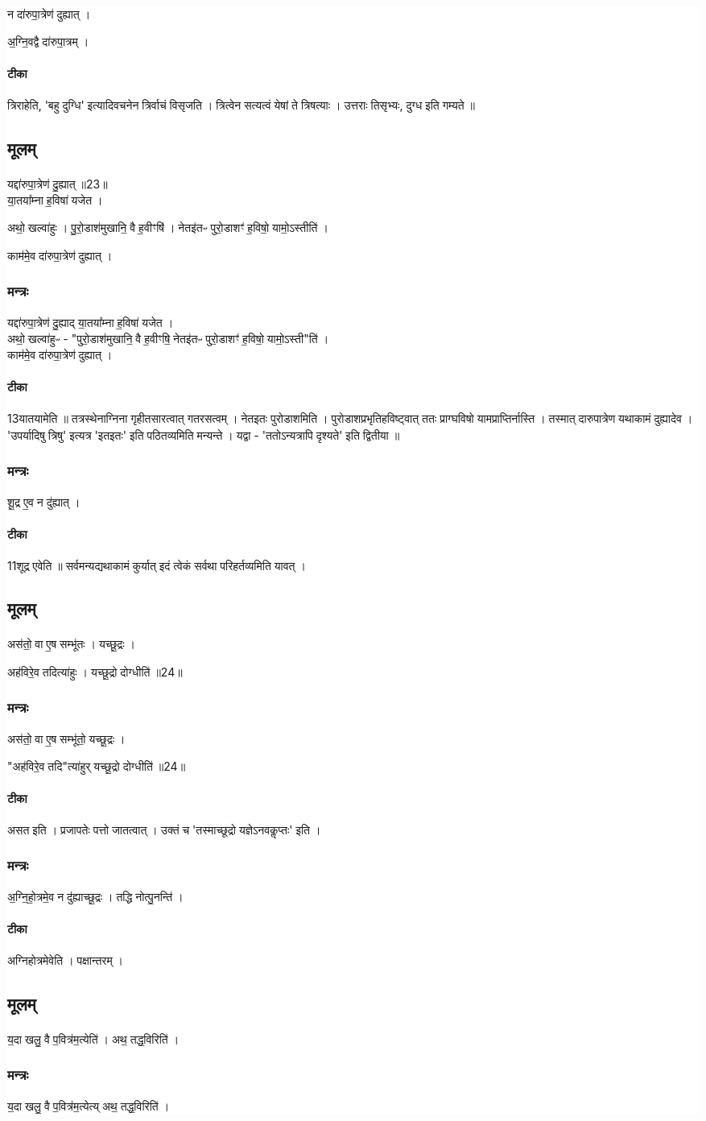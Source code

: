 न दा॑रुपा॒त्रेण॑ दुह्यात् ।   

अ॒ग्नि॒वद्वै दा॑रुपा॒त्रम् ।
#### टीका

त्रिराहेति, 'बहु दुग्धि' इत्यादिवचनेन त्रिर्वाचं विसृजति । त्रित्वेन सत्यत्वं येषां ते त्रिषत्याः । उत्तराः तिसृभ्यः, दुग्ध इति गम्यते ॥
## मूलम्
यद्दा॑रुपा॒त्रेण॑ दु॒ह्यात् ॥23॥  
या॒तया᳚म्ना ह॒विषा॑ यजेत ।  

अथो॒ खल्वा॑हुः ।
पु॒रो॒डाश॑मुखानि॒ वै ह॒वीꣳषि॑ ।
नेतइ॑तᳶ पुरो॒डाशꣳ॑ ह॒विषो॒ यामो॒ऽस्तीति॑ ।  

काम॑मे॒व दा॑रुपा॒त्रेण॑ दुह्यात् ।
### मन्त्रः
यद्दा॑रुपा॒त्रेण॑ दु॒ह्याद् या॒तया᳚म्ना ह॒विषा॑ यजेत ।  
अथो॒ खल्वा॑हुᳶ - "पुरो॒डाश॑मुखानि॒ वै ह॒वीꣳषि॒ नेतइ॑तᳶ पुरो॒डाशꣳ॑ ह॒विषो॒ यामो॒ऽस्ती"ति॑ ।  
काम॑मे॒व दा॑रुपा॒त्रेण॑ दुह्यात् ।

#### टीका
13यातयामेति ॥ तत्रस्थेनाग्निना गृहीतसारत्वात् गतरसत्वम् । नेतइतः पुरोडाशमिति । पुरोडाशप्रभृतिहविष्ट्वात् ततः प्राग्घविषो यामप्राप्तिर्नास्ति । तस्मात् दारुपात्रेण यथाकामं दुह्यादेव । 'उपर्यादिषु त्रिषु' इत्यत्र 'इतइतः' इति पठितव्यमिति मन्यन्ते । यद्वा - 'ततोऽन्यत्रापि दृश्यते' इति द्वितीया ॥

### मन्त्रः
शू॒द्र ए॒व न दु॑ह्यात् ।
#### टीका
11शूद्र एवेति ॥ सर्वमन्यद्यथाकामं कुर्यात् इदं त्वेकं सर्वथा परिहर्तव्यमिति यावत् ।

## मूलम्
अस॑तो॒ वा ए॒ष सम्भू॑तः ।
यच्छू॒द्रः ।

अह॑विरे॒व तदित्या॑हुः ।
यच्छू॒द्रो दोग्धीति॑ ॥24॥  
### मन्त्रः
अस॑तो॒ वा ए॒ष सम्भू॑तो॒  यच्छू॒द्रः ।  

"अह॑विरे॒व तदि"त्या॑हुर् यच्छू॒द्रो दोग्धीति॑ ॥24॥  

#### टीका
असत इति । प्रजापतेः पत्तो जातत्वात् । उक्तं च 'तस्माच्छूद्रो यज्ञेऽनवकॢप्तः' इति ।

### मन्त्रः
अ॒ग्नि॒हो॒त्रमे॒व न दु॑ह्याच्छू॒द्रः ।
तद्धि नोत्पु॒नन्ति॑ ।

#### टीका
अग्निहोत्रमेवेति । पक्षान्तरम् ।
## मूलम्
य॒दा खलु॒ वै प॒वित्र॑म॒त्येति॑ ।
अथ॒ तद्ध॒विरिति॑ ।
### मन्त्रः
य॒दा खलु॒ वै प॒वित्र॑म॒त्येत्य् अथ॒ तद्ध॒विरिति॑ ।
